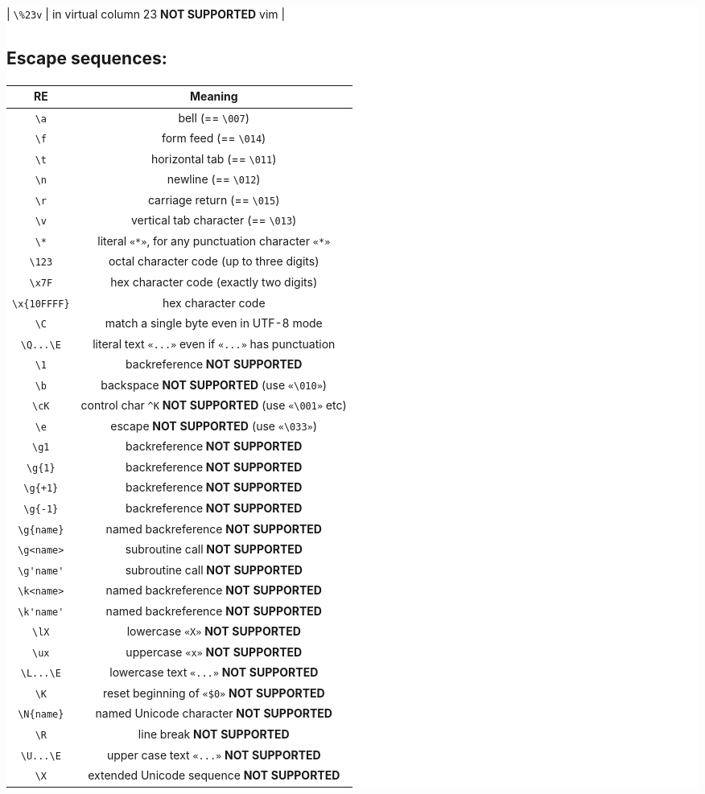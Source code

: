 | `\%23v` | in virtual column 23 **NOT SUPPORTED** vim |

## Escape sequences:

| RE | Meaning |
|:---:|:---:|
| `\a` | bell (== `\007`) |
| `\f` | form feed (== `\014`) |
| `\t` | horizontal tab (== `\011`) |
| `\n` | newline (== `\012`) |
| `\r` | carriage return (== `\015`) |
| `\v` | vertical tab character (== `\013`) |
| `\*` | literal `«*»`, for any punctuation character `«*»` |
| `\123` | octal character code (up to three digits) |
| `\x7F` | hex character code (exactly two digits) |
| `\x{10FFFF}` | hex character code |
| `\C` | match a single byte even in UTF-8 mode |
| `\Q...\E` | literal text `«...»` even if `«...»` has punctuation |
| `\1` | backreference **NOT SUPPORTED** |
| `\b` | backspace **NOT SUPPORTED** (use `«\010»`) |
| `\cK` | control char `^K` **NOT SUPPORTED** (use `«\001»` etc) |
| `\e` | escape **NOT SUPPORTED** (use `«\033»`) |
| `\g1` | backreference **NOT SUPPORTED** |
| `\g{1}` | backreference **NOT SUPPORTED** |
| `\g{+1}` | backreference **NOT SUPPORTED** |
| `\g{-1}` | backreference **NOT SUPPORTED** |
| `\g{name}` | named backreference **NOT SUPPORTED** |
| `\g<name>` | subroutine call **NOT SUPPORTED** |
| `\g'name'` | subroutine call **NOT SUPPORTED** |
| `\k<name>` | named backreference **NOT SUPPORTED** |
| `\k'name'` | named backreference **NOT SUPPORTED** |
| `\lX` | lowercase `«X»` **NOT SUPPORTED** |
| `\ux` | uppercase `«x»` **NOT SUPPORTED** |
| `\L...\E` | lowercase text `«...»` **NOT SUPPORTED** |
| `\K` | reset beginning of `«$0»` **NOT SUPPORTED** |
| `\N{name}` | named Unicode character **NOT SUPPORTED** |
| `\R` | line break **NOT SUPPORTED** |
| `\U...\E` | upper case text `«...»` **NOT SUPPORTED** |
| `\X` | extended Unicode sequence **NOT SUPPORTED** |